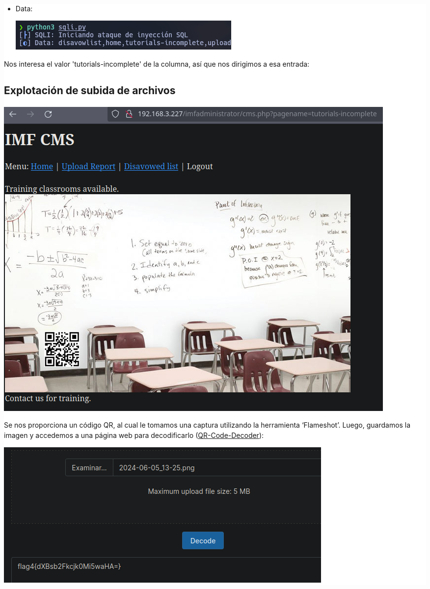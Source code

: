 - Data:

    ![](/assets/images/IMF/Pasted-image-20240605132224.png)

Nos interesa el valor 'tutorials-incomplete' de la columna, así que nos dirigimos a esa entrada:

## Explotación de subida de archivos

![](/assets/images/IMF/Pasted-image-20240605132435.png)

Se nos proporciona un código QR, al cual le tomamos una captura utilizando la herramienta ‘Flameshot’. Luego, guardamos la imagen y accedemos a una página web para decodificarlo ([QR-Code-Decoder](https://freewebtoolkit.com/qr-code-decoder)):

![](/assets/images/IMF/Pasted-image-20240605133249.png)
